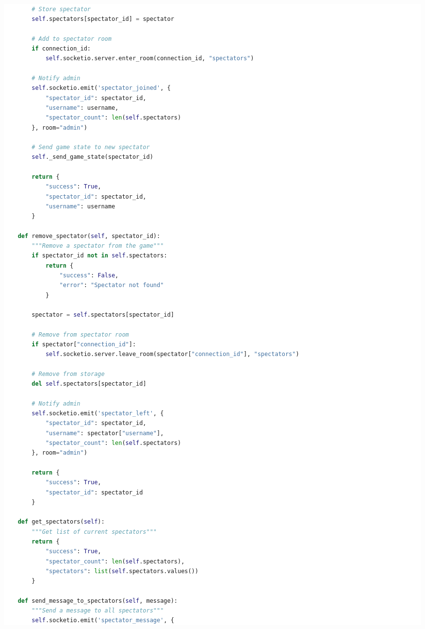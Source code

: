 ```python
        # Store spectator
        self.spectators[spectator_id] = spectator
        
        # Add to spectator room
        if connection_id:
            self.socketio.server.enter_room(connection_id, "spectators")
        
        # Notify admin
        self.socketio.emit('spectator_joined', {
            "spectator_id": spectator_id,
            "username": username,
            "spectator_count": len(self.spectators)
        }, room="admin")
        
        # Send game state to new spectator
        self._send_game_state(spectator_id)
        
        return {
            "success": True,
            "spectator_id": spectator_id,
            "username": username
        }
    
    def remove_spectator(self, spectator_id):
        """Remove a spectator from the game"""
        if spectator_id not in self.spectators:
            return {
                "success": False,
                "error": "Spectator not found"
            }
        
        spectator = self.spectators[spectator_id]
        
        # Remove from spectator room
        if spectator["connection_id"]:
            self.socketio.server.leave_room(spectator["connection_id"], "spectators")
        
        # Remove from storage
        del self.spectators[spectator_id]
        
        # Notify admin
        self.socketio.emit('spectator_left', {
            "spectator_id": spectator_id,
            "username": spectator["username"],
            "spectator_count": len(self.spectators)
        }, room="admin")
        
        return {
            "success": True,
            "spectator_id": spectator_id
        }
    
    def get_spectators(self):
        """Get list of current spectators"""
        return {
            "success": True,
            "spectator_count": len(self.spectators),
            "spectators": list(self.spectators.values())
        }
    
    def send_message_to_spectators(self, message):
        """Send a message to all spectators"""
        self.socketio.emit('spectator_message', {
```